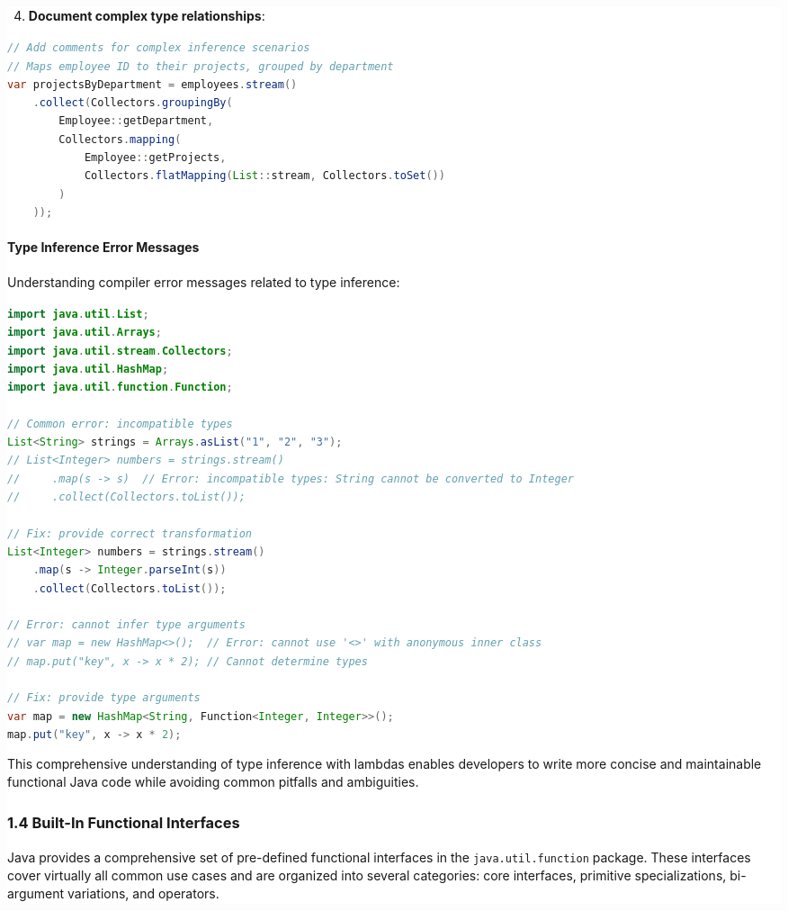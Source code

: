 4. **Document complex type relationships**:
```java
// Add comments for complex inference scenarios
// Maps employee ID to their projects, grouped by department
var projectsByDepartment = employees.stream()
    .collect(Collectors.groupingBy(
        Employee::getDepartment,
        Collectors.mapping(
            Employee::getProjects,
            Collectors.flatMapping(List::stream, Collectors.toSet())
        )
    ));
```

#### Type Inference Error Messages

Understanding compiler error messages related to type inference:

```java
import java.util.List;
import java.util.Arrays;
import java.util.stream.Collectors;
import java.util.HashMap;
import java.util.function.Function;

// Common error: incompatible types
List<String> strings = Arrays.asList("1", "2", "3");
// List<Integer> numbers = strings.stream()
//     .map(s -> s)  // Error: incompatible types: String cannot be converted to Integer
//     .collect(Collectors.toList());

// Fix: provide correct transformation
List<Integer> numbers = strings.stream()
    .map(s -> Integer.parseInt(s))
    .collect(Collectors.toList());

// Error: cannot infer type arguments
// var map = new HashMap<>();  // Error: cannot use '<>' with anonymous inner class
// map.put("key", x -> x * 2); // Cannot determine types

// Fix: provide type arguments
var map = new HashMap<String, Function<Integer, Integer>>();
map.put("key", x -> x * 2);
```

This comprehensive understanding of type inference with lambdas enables developers to write more concise and maintainable functional Java code while avoiding common pitfalls and ambiguities.

### 1.4 Built-In Functional Interfaces

Java provides a comprehensive set of pre-defined functional interfaces in the `java.util.function` package. These interfaces cover virtually all common use cases and are organized into several categories: core interfaces, primitive specializations, bi-argument variations, and operators.
